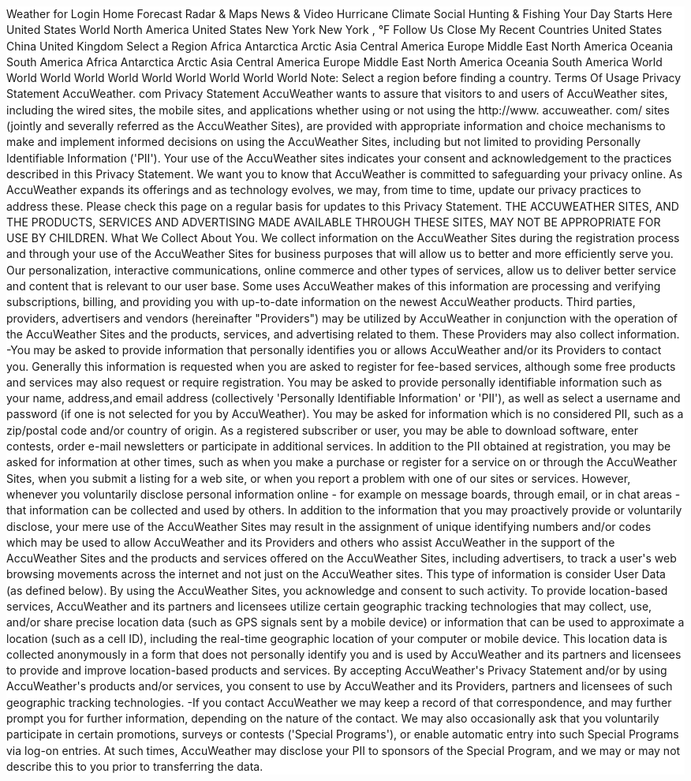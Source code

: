 Weather for Login Home Forecast Radar & Maps News & Video Hurricane Climate Social Hunting & Fishing Your Day Starts Here United States World North America United States New York New York , °F Follow Us Close My Recent Countries United States China United Kingdom Select a Region Africa Antarctica Arctic Asia Central America Europe Middle East North America Oceania South America Africa Antarctica Arctic Asia Central America Europe Middle East North America Oceania South America World World World World World World World World World World Note: Select a region before finding a country. Terms Of Usage Privacy Statement AccuWeather. com Privacy Statement AccuWeather wants to assure that visitors to and users of AccuWeather sites, including the wired sites, the mobile sites, and applications whether using or not using the http://www. accuweather. com/ sites (jointly and severally referred as the AccuWeather Sites), are provided with appropriate information and choice mechanisms to make and implement informed decisions on using the AccuWeather Sites, including but not limited to providing Personally Identifiable Information ('PII'). Your use of the AccuWeather sites indicates your consent and acknowledgement to the practices described in this Privacy Statement. We want you to know that AccuWeather is committed to safeguarding your privacy online. As AccuWeather expands its offerings and as technology evolves, we may, from time to time, update our privacy practices to address these. Please check this page on a regular basis for updates to this Privacy Statement. THE ACCUWEATHER SITES, AND THE PRODUCTS, SERVICES AND ADVERTISING MADE AVAILABLE THROUGH THESE SITES, MAY NOT BE APPROPRIATE FOR USE BY CHILDREN. What We Collect About You. We collect information on the AccuWeather Sites during the registration process and through your use of the AccuWeather Sites for business purposes that will allow us to better and more efficiently serve you. Our personalization, interactive communications, online commerce and other types of services, allow us to deliver better service and content that is relevant to our user base. Some uses AccuWeather makes of this information are processing and verifying subscriptions, billing, and providing you with up-to-date information on the newest AccuWeather products. Third parties, providers, advertisers and vendors (hereinafter "Providers") may be utilized by AccuWeather in conjunction with the operation of the AccuWeather Sites and the products, services, and advertising related to them. These Providers may also collect information. -You may be asked to provide information that personally identifies you or allows AccuWeather and/or its Providers to contact you. Generally this information is requested when you are asked to register for fee-based services, although some free products and services may also request or require registration. You may be asked to provide personally identifiable information such as your name, address,and email address (collectively 'Personally Identifiable Information' or 'PII'), as well as select a username and password (if one is not selected for you by AccuWeather). You may be asked for information which is no considered PII, such as a zip/postal code and/or country of origin. As a registered subscriber or user, you may be able to download software, enter contests, order e-mail newsletters or participate in additional services. In addition to the PII obtained at registration, you may be asked for information at other times, such as when you make a purchase or register for a service on or through the AccuWeather Sites, when you submit a listing for a web site, or when you report a problem with one of our sites or services. However, whenever you voluntarily disclose personal information online - for example on message boards, through email, or in chat areas - that information can be collected and used by others. In addition to the information that you may proactively provide or voluntarily disclose, your mere use of the AccuWeather Sites may result in the assignment of unique identifying numbers and/or codes which may be used to allow AccuWeather and its Providers and others who assist AccuWeather in the support of the AccuWeather Sites and the products and services offered on the AccuWeather Sites, including advertisers, to track a user's web browsing movements across the internet and not just on the AccuWeather sites. This type of information is consider User Data (as defined below). By using the AccuWeather Sites, you acknowledge and consent to such activity. To provide location-based services, AccuWeather and its partners and licensees utilize certain geographic tracking technologies that may collect, use, and/or share precise location data (such as GPS signals sent by a mobile device) or information that can be used to approximate a location (such as a cell ID), including the real-time geographic location of your computer or mobile device. This location data is collected anonymously in a form that does not personally identify you and is used by AccuWeather and its partners and licensees to provide and improve location-based products and services. By accepting AccuWeather's Privacy Statement and/or by using AccuWeather's products and/or services, you consent to use by AccuWeather and its Providers, partners and licensees of such geographic tracking technologies. -If you contact AccuWeather we may keep a record of that correspondence, and may further prompt you for further information, depending on the nature of the contact. We may also occasionally ask that you voluntarily participate in certain promotions, surveys or contests ('Special Programs'), or enable automatic entry into such Special Programs via log-on entries. At such times, AccuWeather may disclose your PII to sponsors of the Special Program, and we may or may not describe this to you prior to transferring the data.
